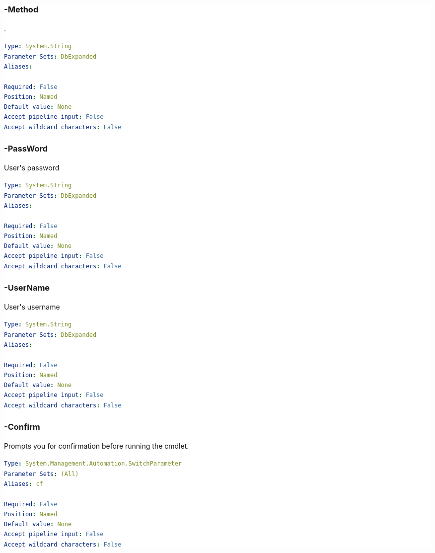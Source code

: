 ### -Method
.

```yaml
Type: System.String
Parameter Sets: DbExpanded
Aliases:

Required: False
Position: Named
Default value: None
Accept pipeline input: False
Accept wildcard characters: False
```

### -PassWord
User's password

```yaml
Type: System.String
Parameter Sets: DbExpanded
Aliases:

Required: False
Position: Named
Default value: None
Accept pipeline input: False
Accept wildcard characters: False
```

### -UserName
User's username

```yaml
Type: System.String
Parameter Sets: DbExpanded
Aliases:

Required: False
Position: Named
Default value: None
Accept pipeline input: False
Accept wildcard characters: False
```

### -Confirm
Prompts you for confirmation before running the cmdlet.

```yaml
Type: System.Management.Automation.SwitchParameter
Parameter Sets: (All)
Aliases: cf

Required: False
Position: Named
Default value: None
Accept pipeline input: False
Accept wildcard characters: False
```
